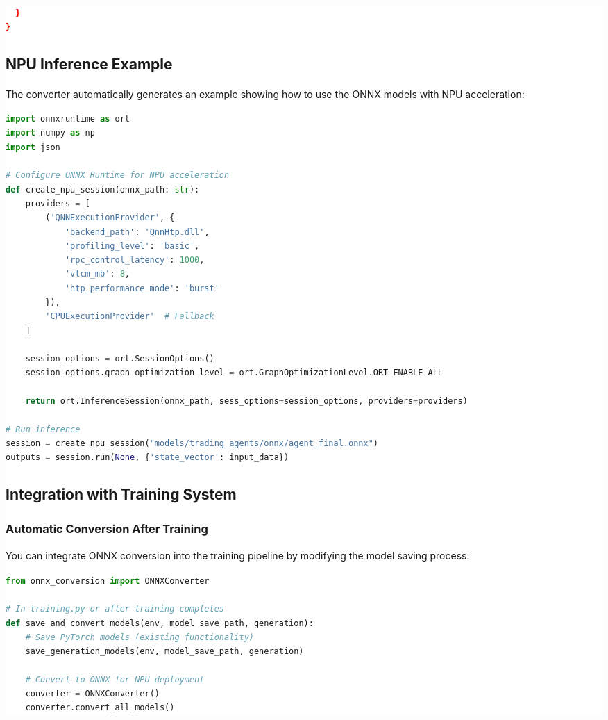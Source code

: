 ```json
  }
}
```

## NPU Inference Example

The converter automatically generates an example showing how to use the ONNX models with NPU acceleration:

```python
import onnxruntime as ort
import numpy as np
import json

# Configure ONNX Runtime for NPU acceleration
def create_npu_session(onnx_path: str):
    providers = [
        ('QNNExecutionProvider', {
            'backend_path': 'QnnHtp.dll',
            'profiling_level': 'basic',
            'rpc_control_latency': 1000,
            'vtcm_mb': 8,
            'htp_performance_mode': 'burst'
        }),
        'CPUExecutionProvider'  # Fallback
    ]
    
    session_options = ort.SessionOptions()
    session_options.graph_optimization_level = ort.GraphOptimizationLevel.ORT_ENABLE_ALL
    
    return ort.InferenceSession(onnx_path, sess_options=session_options, providers=providers)

# Run inference
session = create_npu_session("models/trading_agents/onnx/agent_final.onnx")
outputs = session.run(None, {'state_vector': input_data})
```

## Integration with Training System

### Automatic Conversion After Training

You can integrate ONNX conversion into the training pipeline by modifying the model saving process:

```python
from onnx_conversion import ONNXConverter

# In training.py or after training completes
def save_and_convert_models(env, model_save_path, generation):
    # Save PyTorch models (existing functionality)
    save_generation_models(env, model_save_path, generation)
    
    # Convert to ONNX for NPU deployment
    converter = ONNXConverter()
    converter.convert_all_models()
```
